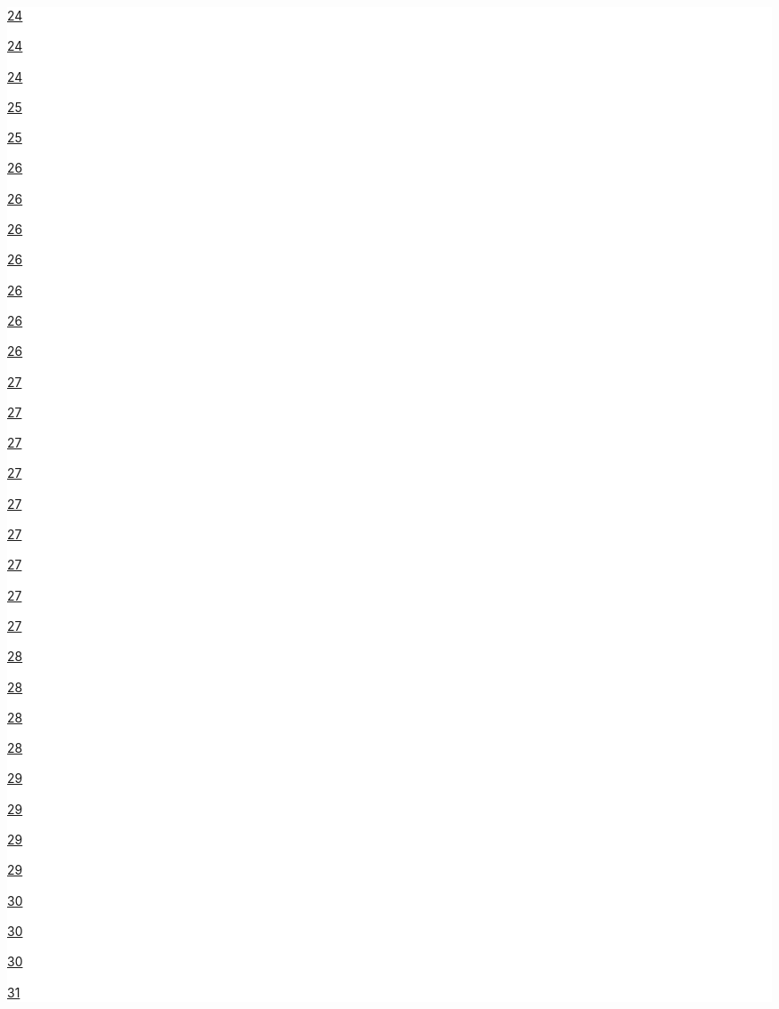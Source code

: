 [24](#interworking-between-mgw-terminations)

[24](#interworking-between-different-evs-configurations)

[24](#general-10)

[25](#interworking-between-evs-bottom-up-configurations)

[25](#interworking-between-single-band-configurations)

[26](#interworking-between-bottom-up-and-single-band-configurations)

[26](#interworking-between-bottom-up-and-non-bottom-up-configurations)

[26](#handling-of-speech-and-sid-payload)

[26](#handling-of-speech-and-sid-payload-during-the-call)

[26](#repacking-between-iu-and-nb-bicc)

[26](#repacking-between-iu-and-nb-sip-i)

[26](#general-11)

[27](#repacking-from-iu-to-nb-sip-i)

[27](#repacking-from-nb-sip-i-to-iu)

[27](#repacking-between-nb-bicc-and-mb)

[27](#general-12)

[27](#repacking-from-nb-bicc-to-mb-with-one-frame-per-rtp-packet)

[27](#repacking-from-mb-with-one-frame-per-rtp-packet-to-nb-bicc)

[27](#handling-of-speech-and-sid-payload-at-call-setup)

[27](#filtering-and-modification-of-evs-cmr-by-the-mgw)

[27](#general-13)

[28](#maximum-mode-control-for-evs-in-general)

[28](#maximum-mode-control-for-the-evs-channel-aware-mode)

[28](#maximum-mode-control-for-the-evs-variable-bit-rate-mode)

[28](#maximum-mode-control-for-handover)

[29](#interworking-between-nb-and-mb)

[29](#interworking-for-evs-rate-control)

[29](#general-14)

[29](#rtp-on-mb-contains-one-speech-or-one-sid-frame)

[30](#rtp-on-mb-contains-n-speech-or-sid-frames)

[30](#interworking-for-discontinuous-transmission)

[30](#interworking-between-evs-and-amr-wb)

[31](#interworking-for-the-evs-channel-aware-mode)
